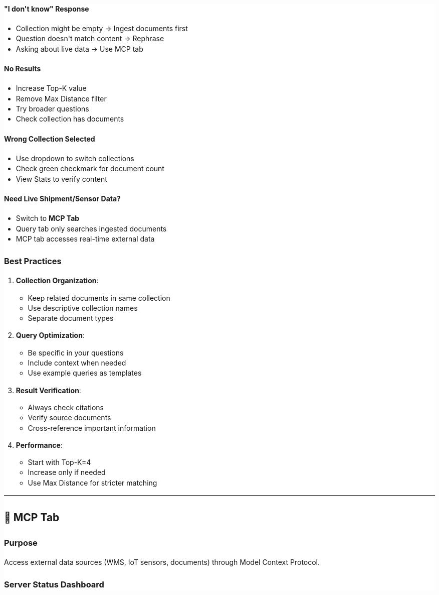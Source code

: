 #### **"I don't know" Response**
- Collection might be empty → Ingest documents first
- Question doesn't match content → Rephrase
- Asking about live data → Use MCP tab

#### **No Results**
- Increase Top-K value
- Remove Max Distance filter
- Try broader questions
- Check collection has documents

#### **Wrong Collection Selected**
- Use dropdown to switch collections
- Check green checkmark for document count
- View Stats to verify content

#### **Need Live Shipment/Sensor Data?**
- Switch to **MCP Tab**
- Query tab only searches ingested documents
- MCP tab accesses real-time external data

### Best Practices

1. **Collection Organization**:
   - Keep related documents in same collection
   - Use descriptive collection names
   - Separate document types

2. **Query Optimization**:
   - Be specific in your questions
   - Include context when needed
   - Use example queries as templates

3. **Result Verification**:
   - Always check citations
   - Verify source documents
   - Cross-reference important information

4. **Performance**:
   - Start with Top-K=4
   - Increase only if needed
   - Use Max Distance for stricter matching

---

## 🔌 MCP Tab

### Purpose
Access external data sources (WMS, IoT sensors, documents) through Model Context Protocol.

### Server Status Dashboard
